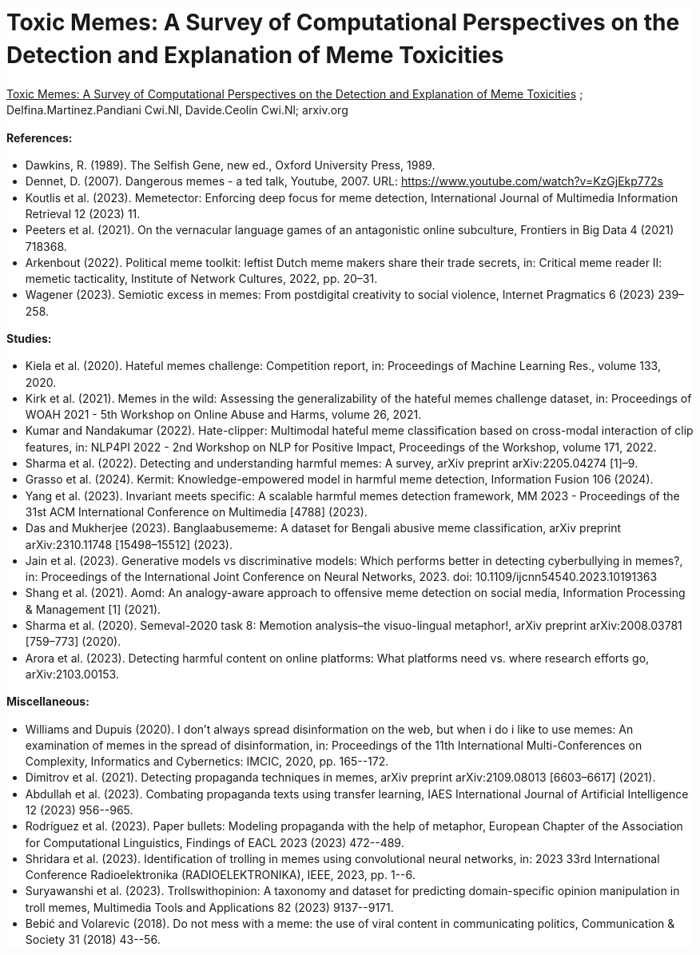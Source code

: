 # Toxic Memes: A Survey of Computational Perspectives on the Detection and Explanation of Meme Toxicities

[Toxic Memes: A Survey of Computational Perspectives on the Detection and Explanation of Meme Toxicities](https://arxiv.org/html/2406.07353) ; Delfina.Martinez.Pandiani Cwi.Nl, Davide.Ceolin Cwi.Nl; arxiv.org


**References:**
* Dawkins, R. (1989). The Selfish Gene, new ed., Oxford University Press, 1989.
* Dennet, D. (2007). Dangerous memes - a ted talk, Youtube, 2007. URL: https://www.youtube.com/watch?v=KzGjEkp772s
* Koutlis et al. (2023). Memetector: Enforcing deep focus for meme detection, International Journal of Multimedia Information Retrieval 12 (2023) 11.
* Peeters et al. (2021). On the vernacular language games of an antagonistic online subculture, Frontiers in Big Data 4 (2021) 718368.
* Arkenbout (2022). Political meme toolkit: leftist Dutch meme makers share their trade secrets, in: Critical meme reader II: memetic tacticality, Institute of Network Cultures, 2022, pp. 20–31.
* Wagener (2023). Semiotic excess in memes: From postdigital creativity to social violence, Internet Pragmatics 6 (2023) 239–258.

**Studies:**
* Kiela et al. (2020). Hateful memes challenge: Competition report, in: Proceedings of Machine Learning Res., volume 133, 2020.
* Kirk et al. (2021). Memes in the wild: Assessing the generalizability of the hateful memes challenge dataset, in: Proceedings of WOAH 2021 - 5th Workshop on Online Abuse and Harms, volume 26, 2021.
* Kumar and Nandakumar (2022). Hate-clipper: Multimodal hateful meme classification based on cross-modal interaction of clip features, in: NLP4PI 2022 - 2nd Workshop on NLP for Positive Impact, Proceedings of the Workshop, volume 171, 2022.
* Sharma et al. (2022). Detecting and understanding harmful memes: A survey, arXiv preprint arXiv:2205.04274 [1]–9.
* Grasso et al. (2024). Kermit: Knowledge-empowered model in harmful meme detection, Information Fusion 106 (2024).
* Yang et al. (2023). Invariant meets specific: A scalable harmful memes detection framework, MM 2023 - Proceedings of the 31st ACM International Conference on Multimedia [4788] (2023).
* Das and Mukherjee (2023). Banglaabusememe: A dataset for Bengali abusive meme classification, arXiv preprint arXiv:2310.11748 [15498–15512] (2023).
* Jain et al. (2023). Generative models vs discriminative models: Which performs better in detecting cyberbullying in memes?, in: Proceedings of the International Joint Conference on Neural Networks, 2023. doi: 10.1109/ijcnn54540.2023.10191363
* Shang et al. (2021). Aomd: An analogy-aware approach to offensive meme detection on social media, Information Processing & Management [1] (2021).
* Sharma et al. (2020). Semeval-2020 task 8: Memotion analysis–the visuo-lingual metaphor!, arXiv preprint arXiv:2008.03781 [759–773] (2020).
* Arora et al. (2023). Detecting harmful content on online platforms: What platforms need vs. where research efforts go, arXiv:2103.00153.

**Miscellaneous:**
* Williams and Dupuis (2020). I don’t always spread disinformation on the web, but when i do i like to use memes: An examination of memes in the spread of disinformation, in: Proceedings of the 11th International Multi-Conferences on Complexity, Informatics and Cybernetics: IMCIC, 2020, pp. 165--172.
* Dimitrov et al. (2021). Detecting propaganda techniques in memes, arXiv preprint arXiv:2109.08013 [6603–6617] (2021).
* Abdullah et al. (2023). Combating propaganda texts using transfer learning, IAES International Journal of Artificial Intelligence 12 (2023) 956--965.
* Rodríguez et al. (2023). Paper bullets: Modeling propaganda with the help of metaphor, European Chapter of the Association for Computational Linguistics, Findings of EACL 2023 (2023) 472--489.
* Shridara et al. (2023). Identification of trolling in memes using convolutional neural networks, in: 2023 33rd International Conference Radioelektronika (RADIOELEKTRONIKA), IEEE, 2023, pp. 1--6.
* Suryawanshi et al. (2023). Trollswithopinion: A taxonomy and dataset for predicting domain-specific opinion manipulation in troll memes, Multimedia Tools and Applications 82 (2023) 9137--9171.
* Bebić and Volarevic (2018). Do not mess with a meme: the use of viral content in communicating politics, Communication & Society 31 (2018) 43--56.